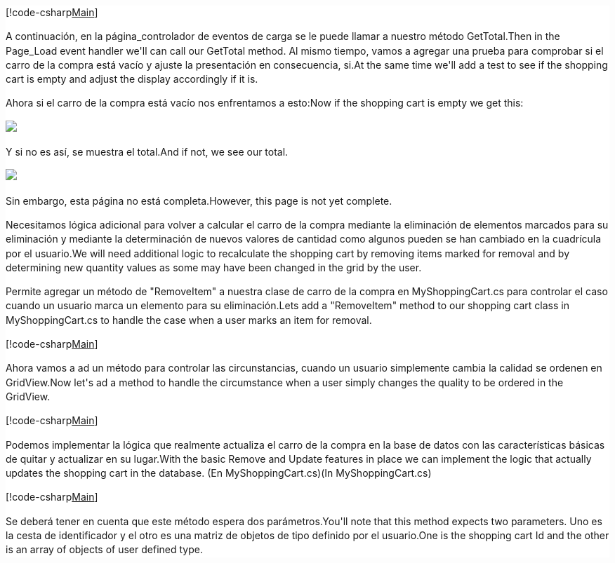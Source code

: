[!code-csharp[Main](tailspin-spyworks-part-5/samples/sample12.cs)]

<span data-ttu-id="d080d-154">A continuación, en la página\_controlador de eventos de carga se le puede llamar a nuestro método GetTotal.</span><span class="sxs-lookup"><span data-stu-id="d080d-154">Then in the Page\_Load event handler we'll can call our GetTotal method.</span></span> <span data-ttu-id="d080d-155">Al mismo tiempo, vamos a agregar una prueba para comprobar si el carro de la compra está vacío y ajuste la presentación en consecuencia, si.</span><span class="sxs-lookup"><span data-stu-id="d080d-155">At the same time we'll add a test to see if the shopping cart is empty and adjust the display accordingly if it is.</span></span>

<span data-ttu-id="d080d-156">Ahora si el carro de la compra está vacío nos enfrentamos a esto:</span><span class="sxs-lookup"><span data-stu-id="d080d-156">Now if the shopping cart is empty we get this:</span></span>

![](tailspin-spyworks-part-5/_static/image4.jpg)

<span data-ttu-id="d080d-157">Y si no es así, se muestra el total.</span><span class="sxs-lookup"><span data-stu-id="d080d-157">And if not, we see our total.</span></span>

![](tailspin-spyworks-part-5/_static/image5.jpg)

<span data-ttu-id="d080d-158">Sin embargo, esta página no está completa.</span><span class="sxs-lookup"><span data-stu-id="d080d-158">However, this page is not yet complete.</span></span>

<span data-ttu-id="d080d-159">Necesitamos lógica adicional para volver a calcular el carro de la compra mediante la eliminación de elementos marcados para su eliminación y mediante la determinación de nuevos valores de cantidad como algunos pueden se han cambiado en la cuadrícula por el usuario.</span><span class="sxs-lookup"><span data-stu-id="d080d-159">We will need additional logic to recalculate the shopping cart by removing items marked for removal and by determining new quantity values as some may have been changed in the grid by the user.</span></span>

<span data-ttu-id="d080d-160">Permite agregar un método de "RemoveItem" a nuestra clase de carro de la compra en MyShoppingCart.cs para controlar el caso cuando un usuario marca un elemento para su eliminación.</span><span class="sxs-lookup"><span data-stu-id="d080d-160">Lets add a "RemoveItem" method to our shopping cart class in MyShoppingCart.cs to handle the case when a user marks an item for removal.</span></span>

[!code-csharp[Main](tailspin-spyworks-part-5/samples/sample13.cs)]

<span data-ttu-id="d080d-161">Ahora vamos a ad un método para controlar las circunstancias, cuando un usuario simplemente cambia la calidad se ordenen en GridView.</span><span class="sxs-lookup"><span data-stu-id="d080d-161">Now let's ad a method to handle the circumstance when a user simply changes the quality to be ordered in the GridView.</span></span>

[!code-csharp[Main](tailspin-spyworks-part-5/samples/sample14.cs)]

<span data-ttu-id="d080d-162">Podemos implementar la lógica que realmente actualiza el carro de la compra en la base de datos con las características básicas de quitar y actualizar en su lugar.</span><span class="sxs-lookup"><span data-stu-id="d080d-162">With the basic Remove and Update features in place we can implement the logic that actually updates the shopping cart in the database.</span></span> <span data-ttu-id="d080d-163">(En MyShoppingCart.cs)</span><span class="sxs-lookup"><span data-stu-id="d080d-163">(In MyShoppingCart.cs)</span></span>

[!code-csharp[Main](tailspin-spyworks-part-5/samples/sample15.cs)]

<span data-ttu-id="d080d-164">Se deberá tener en cuenta que este método espera dos parámetros.</span><span class="sxs-lookup"><span data-stu-id="d080d-164">You'll note that this method expects two parameters.</span></span> <span data-ttu-id="d080d-165">Uno es la cesta de identificador y el otro es una matriz de objetos de tipo definido por el usuario.</span><span class="sxs-lookup"><span data-stu-id="d080d-165">One is the shopping cart Id and the other is an array of objects of user defined type.</span></span>
